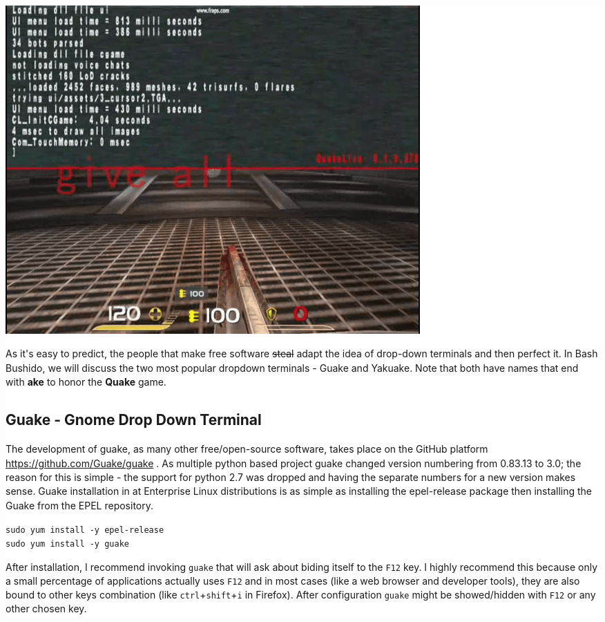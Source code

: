 ![Quake Dropdown Cheat Console\label{Quake Dropdown Cheat Console}](images/16-terminals/quake_console.png)

As it's easy to predict, the people that make free software ~~steal~~ adapt the
idea of drop-down terminals and then perfect it. In Bash Bushido, we will
discuss the two most popular dropdown terminals - Guake and Yakuake. Note that
both have names that end with **ake** to honor the **Quake** game.


## Guake - Gnome Drop Down Terminal

The development of guake, as many other free/open-source software, takes place
on the GitHub platform https://github.com/Guake/guake . As multiple python based
project guake changed version numbering from 0.83.13 to 3.0; the reason for this
is simple - the support for python 2.7 was dropped and having the separate
numbers for a new version makes sense. Guake installation in at Enterprise
Linux distributions is as simple as installing the epel-release package then installing the
Guake from the EPEL repository.

```
sudo yum install -y epel-release
sudo yum install -y guake
```


After installation, I recommend invoking `guake` that will ask about biding
itself to the `F12` key. I highly recommend this because only a small percentage
of applications actually uses `F12` and in most cases (like a web browser and
developer tools), they are also bound to other keys combination (like
`ctrl`+`shift`+`i` in Firefox). After configuration `guake` might be
showed/hidden with `F12` or any other chosen key.
